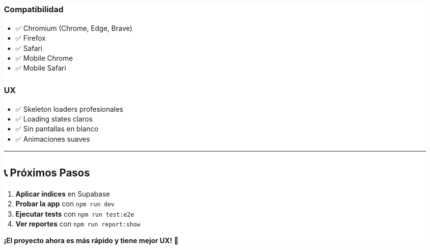 ### Compatibilidad
- ✅ Chromium (Chrome, Edge, Brave)
- ✅ Firefox
- ✅ Safari
- ✅ Mobile Chrome
- ✅ Mobile Safari

### UX
- ✅ Skeleton loaders profesionales
- ✅ Loading states claros
- ✅ Sin pantallas en blanco
- ✅ Animaciones suaves

---

## 📞 Próximos Pasos

1. **Aplicar índices** en Supabase
2. **Probar la app** con `npm run dev`
3. **Ejecutar tests** con `npm run test:e2e`
4. **Ver reportes** con `npm run report:show`

**¡El proyecto ahora es más rápido y tiene mejor UX!** 🎉

